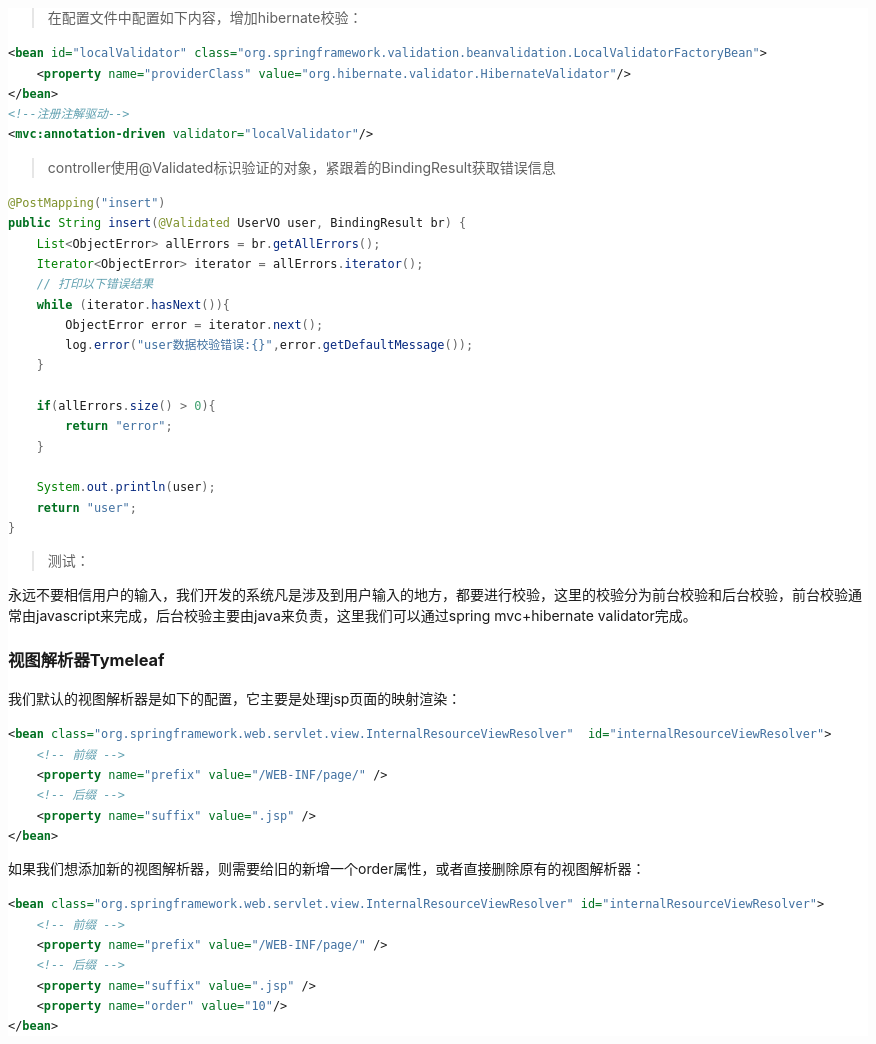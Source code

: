 > 在配置文件中配置如下内容，增加hibernate校验：

```xml
<bean id="localValidator" class="org.springframework.validation.beanvalidation.LocalValidatorFactoryBean">
    <property name="providerClass" value="org.hibernate.validator.HibernateValidator"/>
</bean>
<!--注册注解驱动-->
<mvc:annotation-driven validator="localValidator"/>
```

> controller使用@Validated标识验证的对象，紧跟着的BindingResult获取错误信息

```java
@PostMapping("insert")
public String insert(@Validated UserVO user, BindingResult br) {
    List<ObjectError> allErrors = br.getAllErrors();
    Iterator<ObjectError> iterator = allErrors.iterator();
    // 打印以下错误结果
    while (iterator.hasNext()){
        ObjectError error = iterator.next();
        log.error("user数据校验错误:{}",error.getDefaultMessage());
    }

    if(allErrors.size() > 0){
        return "error";
    }

    System.out.println(user);
    return "user";
}
```

> 测试：

永远不要相信用户的输入，我们开发的系统凡是涉及到用户输入的地方，都要进行校验，这里的校验分为前台校验和后台校验，前台校验通常由javascript来完成，后台校验主要由java来负责，这里我们可以通过spring mvc+hibernate validator完成。

### 视图解析器Tymeleaf

我们默认的视图解析器是如下的配置，它主要是处理jsp页面的映射渲染：

```xml
<bean class="org.springframework.web.servlet.view.InternalResourceViewResolver"  id="internalResourceViewResolver">
    <!-- 前缀 -->
    <property name="prefix" value="/WEB-INF/page/" />
    <!-- 后缀 -->
    <property name="suffix" value=".jsp" />
</bean>
```

如果我们想添加新的视图解析器，则需要给旧的新增一个order属性，或者直接删除原有的视图解析器：

```xml
<bean class="org.springframework.web.servlet.view.InternalResourceViewResolver" id="internalResourceViewResolver">
    <!-- 前缀 -->
    <property name="prefix" value="/WEB-INF/page/" />
    <!-- 后缀 -->
    <property name="suffix" value=".jsp" />
    <property name="order" value="10"/>
</bean>
```
